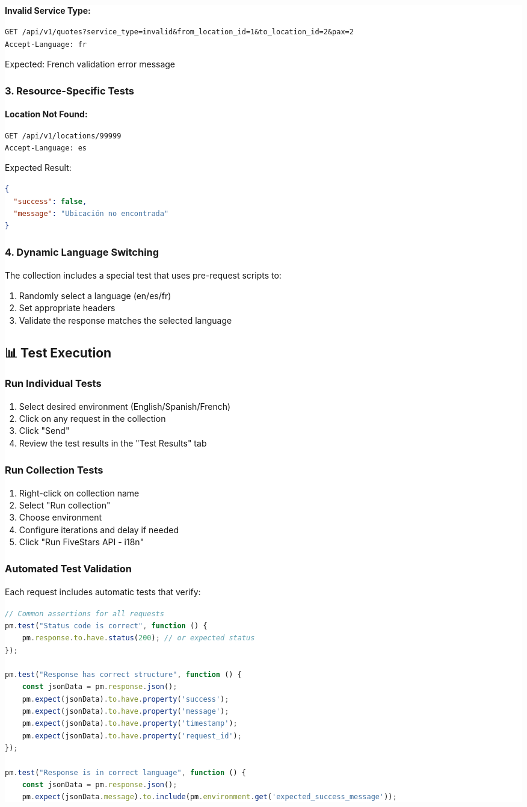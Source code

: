 **Invalid Service Type:**
```http
GET /api/v1/quotes?service_type=invalid&from_location_id=1&to_location_id=2&pax=2
Accept-Language: fr
```
Expected: French validation error message

### 3. Resource-Specific Tests

**Location Not Found:**
```http
GET /api/v1/locations/99999
Accept-Language: es
```
Expected Result:
```json
{
  "success": false,
  "message": "Ubicación no encontrada"
}
```

### 4. Dynamic Language Switching

The collection includes a special test that uses pre-request scripts to:
1. Randomly select a language (en/es/fr)
2. Set appropriate headers
3. Validate the response matches the selected language

## 📊 Test Execution

### Run Individual Tests
1. Select desired environment (English/Spanish/French)
2. Click on any request in the collection
3. Click "Send" 
4. Review the test results in the "Test Results" tab

### Run Collection Tests
1. Right-click on collection name
2. Select "Run collection"
3. Choose environment
4. Configure iterations and delay if needed
5. Click "Run FiveStars API - i18n"

### Automated Test Validation

Each request includes automatic tests that verify:

```javascript
// Common assertions for all requests
pm.test("Status code is correct", function () {
    pm.response.to.have.status(200); // or expected status
});

pm.test("Response has correct structure", function () {
    const jsonData = pm.response.json();
    pm.expect(jsonData).to.have.property('success');
    pm.expect(jsonData).to.have.property('message'); 
    pm.expect(jsonData).to.have.property('timestamp');
    pm.expect(jsonData).to.have.property('request_id');
});

pm.test("Response is in correct language", function () {
    const jsonData = pm.response.json();
    pm.expect(jsonData.message).to.include(pm.environment.get('expected_success_message'));
```